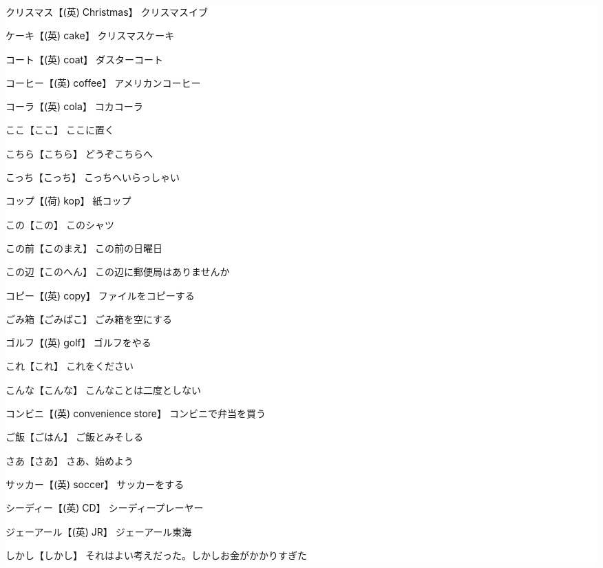 
クリスマス【(英) Christmas】 クリスマスイブ  


ケーキ【(英) cake】 クリスマスケーキ  


コート【(英) coat】 ダスターコート  


コーヒー【(英) coffee】 アメリカンコーヒー  


コーラ【(英) cola】 コカコーラ  


ここ【ここ】 ここに置く  


こちら【こちら】 どうぞこちらへ  


こっち【こっち】 こっちへいらっしゃい  


コップ【(荷) kop】 紙コップ  


この【この】 このシャツ  


この前【このまえ】 この前の日曜日  


この辺【このへん】 この辺に郵便局はありませんか  


コピー【(英) copy】 ファイルをコピーする  


ごみ箱【ごみばこ】 ごみ箱を空にする  


ゴルフ【(英) golf】 ゴルフをやる  


これ【これ】 これをください  


こんな【こんな】 こんなことは二度としない  


コンビニ【(英) convenience store】 コンビニで弁当を買う  


ご飯【ごはん】 ご飯とみそしる  


さあ【さあ】 さあ、始めよう  


サッカー【(英) soccer】 サッカーをする  


シーディー【(英) CD】 シーディープレーヤー  


ジェーアール【(英) JR】 ジェーアール東海  


しかし【しかし】 それはよい考えだった。しかしお金がかかりすぎた  

